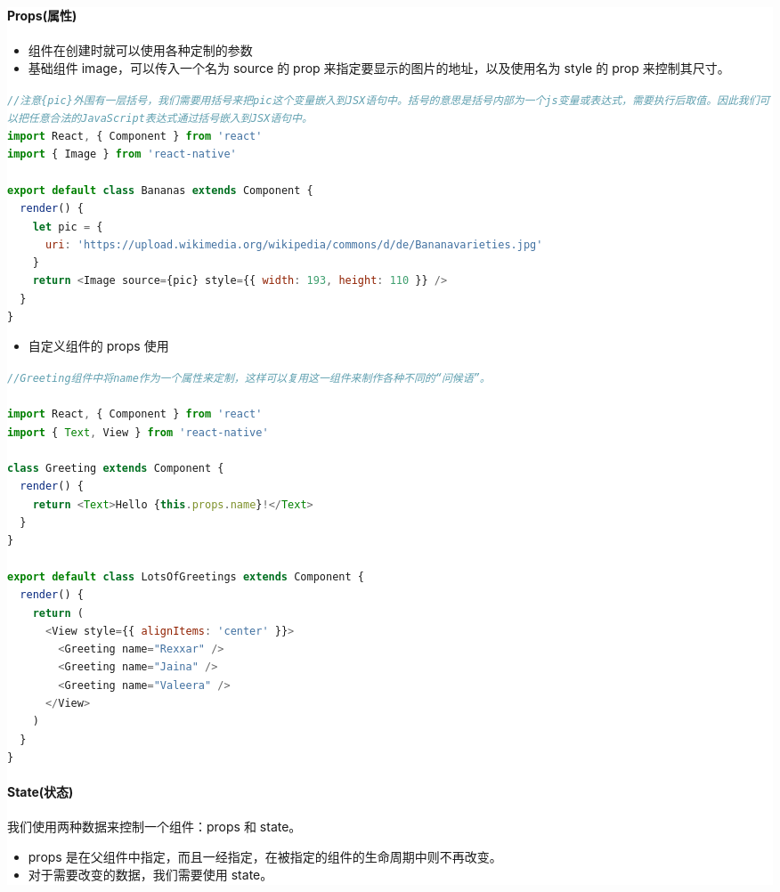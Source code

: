 #### Props(属性)

- 组件在创建时就可以使用各种定制的参数
- 基础组件 image，可以传入一个名为 source 的 prop 来指定要显示的图片的地址，以及使用名为 style 的 prop 来控制其尺寸。

```javascript
//注意{pic}外围有一层括号，我们需要用括号来把pic这个变量嵌入到JSX语句中。括号的意思是括号内部为一个js变量或表达式，需要执行后取值。因此我们可以把任意合法的JavaScript表达式通过括号嵌入到JSX语句中。
import React, { Component } from 'react'
import { Image } from 'react-native'

export default class Bananas extends Component {
  render() {
    let pic = {
      uri: 'https://upload.wikimedia.org/wikipedia/commons/d/de/Bananavarieties.jpg'
    }
    return <Image source={pic} style={{ width: 193, height: 110 }} />
  }
}
```

- 自定义组件的 props 使用

```javascript
//Greeting组件中将name作为一个属性来定制，这样可以复用这一组件来制作各种不同的“问候语”。

import React, { Component } from 'react'
import { Text, View } from 'react-native'

class Greeting extends Component {
  render() {
    return <Text>Hello {this.props.name}!</Text>
  }
}

export default class LotsOfGreetings extends Component {
  render() {
    return (
      <View style={{ alignItems: 'center' }}>
        <Greeting name="Rexxar" />
        <Greeting name="Jaina" />
        <Greeting name="Valeera" />
      </View>
    )
  }
}
```

#### State(状态)

我们使用两种数据来控制一个组件：props 和 state。

- props 是在父组件中指定，而且一经指定，在被指定的组件的生命周期中则不再改变。
- 对于需要改变的数据，我们需要使用 state。

